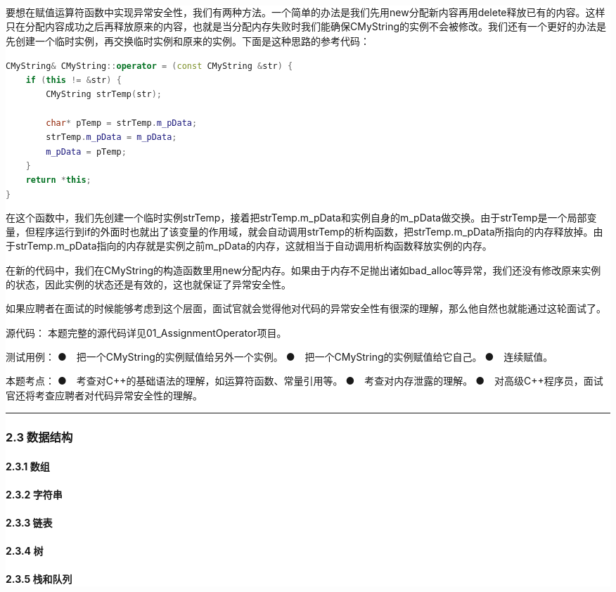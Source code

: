 要想在赋值运算符函数中实现异常安全性，我们有两种方法。一个简单的办法是我们先用new分配新内容再用delete释放已有的内容。这样只在分配内容成功之后再释放原来的内容，也就是当分配内存失败时我们能确保CMyString的实例不会被修改。我们还有一个更好的办法是先创建一个临时实例，再交换临时实例和原来的实例。下面是这种思路的参考代码：

```c++
CMyString& CMyString::operator = (const CMyString &str) {
    if (this != &str) {
        CMyString strTemp(str);
        
        char* pTemp = strTemp.m_pData;
        strTemp.m_pData = m_pData;
        m_pData = pTemp;
    }
    return *this;
}
```



在这个函数中，我们先创建一个临时实例strTemp，接着把strTemp.m_pData和实例自身的m_pData做交换。由于strTemp是一个局部变量，但程序运行到if的外面时也就出了该变量的作用域，就会自动调用strTemp的析构函数，把strTemp.m_pData所指向的内存释放掉。由于strTemp.m_pData指向的内存就是实例之前m_pData的内存，这就相当于自动调用析构函数释放实例的内存。

在新的代码中，我们在CMyString的构造函数里用new分配内存。如果由于内存不足抛出诸如bad_alloc等异常，我们还没有修改原来实例的状态，因此实例的状态还是有效的，这也就保证了异常安全性。

如果应聘者在面试的时候能够考虑到这个层面，面试官就会觉得他对代码的异常安全性有很深的理解，那么他自然也就能通过这轮面试了。



源代码：
本题完整的源代码详见01_AssignmentOperator项目。

测试用例：
●　把一个CMyString的实例赋值给另外一个实例。
●　把一个CMyString的实例赋值给它自己。
●　连续赋值。

本题考点：
●　考查对C++的基础语法的理解，如运算符函数、常量引用等。
●　考查对内存泄露的理解。
●　对高级C++程序员，面试官还将考查应聘者对代码异常安全性的理解。



----

### 2.3 数据结构

#### 2.3.1 数组





#### 2.3.2 字符串

#### 2.3.3 链表

#### 2.3.4 树

#### 2.3.5 栈和队列
